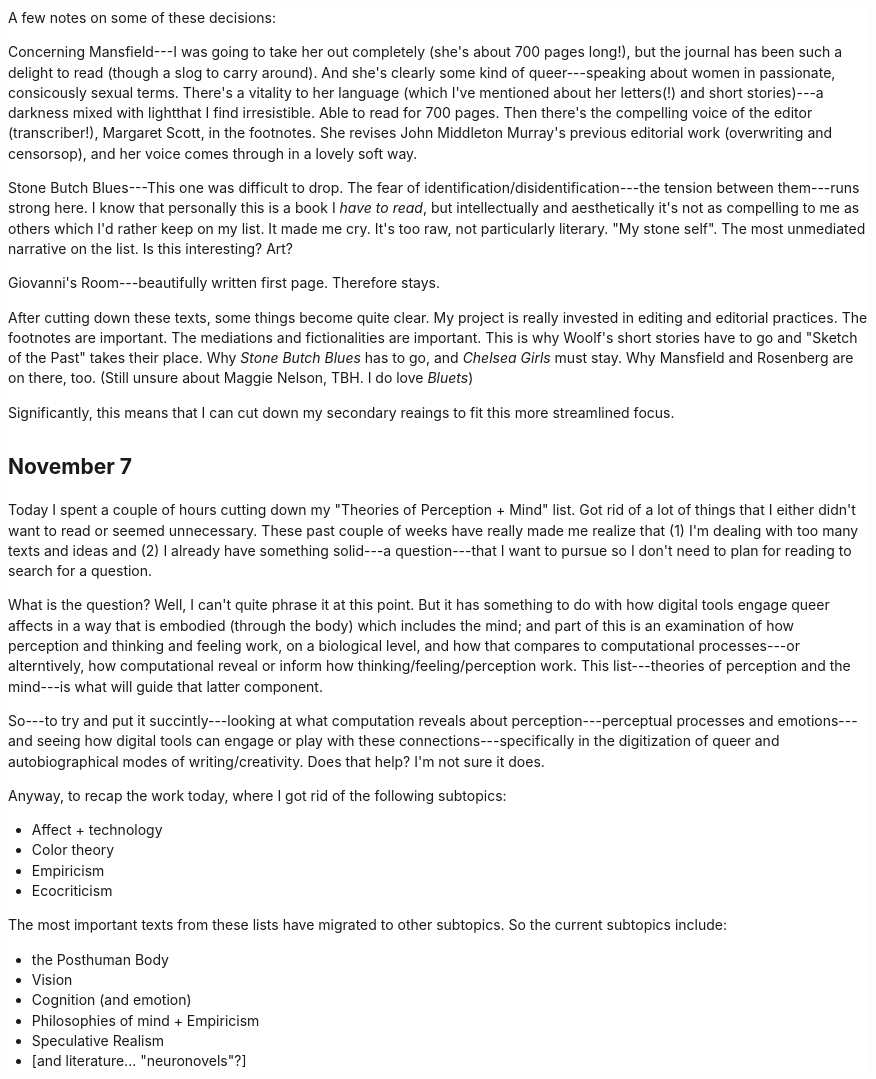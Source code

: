 A few notes on some of these decisions:

Concerning Mansfield---I was going to take her out completely (she's about 700 pages long!), but the journal has been such a delight to read (though a slog to carry around). And she's clearly some kind of queer---speaking about women in passionate, consicously sexual terms. There's a vitality to her language (which I've mentioned about her letters(!) and short stories)---a darkness mixed with lightthat I find irresistible. Able to read for 700 pages. Then there's the compelling voice of the editor (transcriber!), Margaret Scott, in the footnotes. She revises John Middleton Murray's previous editorial work (overwriting and censorsop), and her voice comes through in a lovely soft way. 

Stone Butch Blues---This one was difficult to drop. The fear of identification/disidentification---the tension between them---runs strong here. I know that personally this is a book I *have to read*, but intellectually and aesthetically it's not as compelling to me as others which I'd rather keep on my list. It made me cry. It's too raw, not particularly literary. "My stone self". The most unmediated narrative on the list. Is this interesting? Art?

Giovanni's Room---beautifully written first page. Therefore stays.

After cutting down these texts, some things become quite clear. My project is really invested in editing and editorial practices. The footnotes are important. The mediations and fictionalities are important. This is why Woolf's short stories have to go and "Sketch of the Past" takes their place. Why *Stone Butch Blues* has to go, and *Chelsea Girls* must stay. Why Mansfield and Rosenberg are on there, too. (Still unsure about Maggie Nelson, TBH. I do love *Bluets*)

Significantly, this means that I can cut down my secondary reaings to fit this more streamlined focus. 

## November 7

Today I spent a couple of hours cutting down my "Theories of Perception + Mind" list. Got rid of a lot of things that I either didn't want to read or seemed unnecessary. These past couple of weeks have really made me realize that (1) I'm dealing with too many texts and ideas and (2) I already have something solid---a question---that I want to pursue so I don't need to plan for reading to search for a question. 

What is the question? Well, I can't quite phrase it at this point. But it has something to do with how digital tools engage queer affects in a way that is embodied (through the body) which includes the mind; and part of this is an examination of how perception and thinking and feeling work, on a biological level, and how that compares to computational processes---or alterntively, how computational reveal or inform how thinking/feeling/perception work. This list---theories of perception and the mind---is what will guide that latter component. 

So---to try and put it succintly---looking at what computation reveals about perception---perceptual processes and emotions---and seeing how digital tools can engage or play with these connections---specifically in the digitization of queer and autobiographical modes of writing/creativity. Does that help? I'm not sure it does. 

Anyway, to recap the work today, where I got rid of the following subtopics:
- Affect + technology
- Color theory
- Empiricism
- Ecocriticism

The most important texts from these lists have migrated to other subtopics. So the current subtopics include:
- the Posthuman Body
- Vision
- Cognition (and emotion)
- Philosophies of mind + Empiricism
- Speculative Realism
- [and literature... "neuronovels"?]
